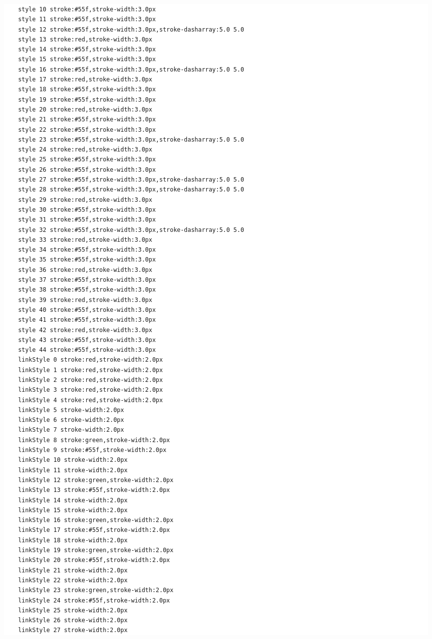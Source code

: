```mermaid
    style 10 stroke:#55f,stroke-width:3.0px
    style 11 stroke:#55f,stroke-width:3.0px
    style 12 stroke:#55f,stroke-width:3.0px,stroke-dasharray:5.0 5.0
    style 13 stroke:red,stroke-width:3.0px
    style 14 stroke:#55f,stroke-width:3.0px
    style 15 stroke:#55f,stroke-width:3.0px
    style 16 stroke:#55f,stroke-width:3.0px,stroke-dasharray:5.0 5.0
    style 17 stroke:red,stroke-width:3.0px
    style 18 stroke:#55f,stroke-width:3.0px
    style 19 stroke:#55f,stroke-width:3.0px
    style 20 stroke:red,stroke-width:3.0px
    style 21 stroke:#55f,stroke-width:3.0px
    style 22 stroke:#55f,stroke-width:3.0px
    style 23 stroke:#55f,stroke-width:3.0px,stroke-dasharray:5.0 5.0
    style 24 stroke:red,stroke-width:3.0px
    style 25 stroke:#55f,stroke-width:3.0px
    style 26 stroke:#55f,stroke-width:3.0px
    style 27 stroke:#55f,stroke-width:3.0px,stroke-dasharray:5.0 5.0
    style 28 stroke:#55f,stroke-width:3.0px,stroke-dasharray:5.0 5.0
    style 29 stroke:red,stroke-width:3.0px
    style 30 stroke:#55f,stroke-width:3.0px
    style 31 stroke:#55f,stroke-width:3.0px
    style 32 stroke:#55f,stroke-width:3.0px,stroke-dasharray:5.0 5.0
    style 33 stroke:red,stroke-width:3.0px
    style 34 stroke:#55f,stroke-width:3.0px
    style 35 stroke:#55f,stroke-width:3.0px
    style 36 stroke:red,stroke-width:3.0px
    style 37 stroke:#55f,stroke-width:3.0px
    style 38 stroke:#55f,stroke-width:3.0px
    style 39 stroke:red,stroke-width:3.0px
    style 40 stroke:#55f,stroke-width:3.0px
    style 41 stroke:#55f,stroke-width:3.0px
    style 42 stroke:red,stroke-width:3.0px
    style 43 stroke:#55f,stroke-width:3.0px
    style 44 stroke:#55f,stroke-width:3.0px
    linkStyle 0 stroke:red,stroke-width:2.0px
    linkStyle 1 stroke:red,stroke-width:2.0px
    linkStyle 2 stroke:red,stroke-width:2.0px
    linkStyle 3 stroke:red,stroke-width:2.0px
    linkStyle 4 stroke:red,stroke-width:2.0px
    linkStyle 5 stroke-width:2.0px
    linkStyle 6 stroke-width:2.0px
    linkStyle 7 stroke-width:2.0px
    linkStyle 8 stroke:green,stroke-width:2.0px
    linkStyle 9 stroke:#55f,stroke-width:2.0px
    linkStyle 10 stroke-width:2.0px
    linkStyle 11 stroke-width:2.0px
    linkStyle 12 stroke:green,stroke-width:2.0px
    linkStyle 13 stroke:#55f,stroke-width:2.0px
    linkStyle 14 stroke-width:2.0px
    linkStyle 15 stroke-width:2.0px
    linkStyle 16 stroke:green,stroke-width:2.0px
    linkStyle 17 stroke:#55f,stroke-width:2.0px
    linkStyle 18 stroke-width:2.0px
    linkStyle 19 stroke:green,stroke-width:2.0px
    linkStyle 20 stroke:#55f,stroke-width:2.0px
    linkStyle 21 stroke-width:2.0px
    linkStyle 22 stroke-width:2.0px
    linkStyle 23 stroke:green,stroke-width:2.0px
    linkStyle 24 stroke:#55f,stroke-width:2.0px
    linkStyle 25 stroke-width:2.0px
    linkStyle 26 stroke-width:2.0px
    linkStyle 27 stroke-width:2.0px
```